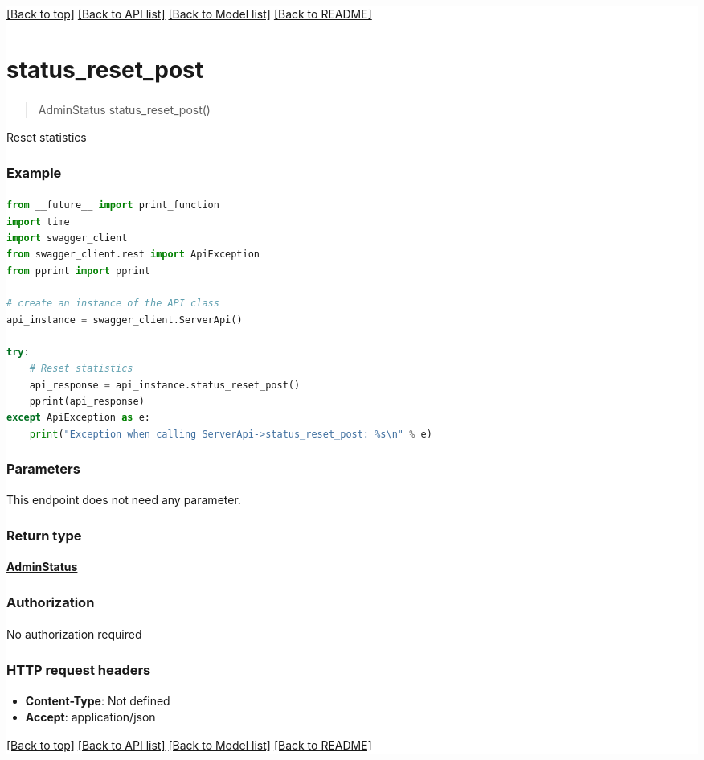 [[Back to top]](#) [[Back to API list]](../README.md#documentation-for-api-endpoints) [[Back to Model list]](../README.md#documentation-for-models) [[Back to README]](../README.md)

# **status_reset_post**
> AdminStatus status_reset_post()

Reset statistics

### Example
```python
from __future__ import print_function
import time
import swagger_client
from swagger_client.rest import ApiException
from pprint import pprint

# create an instance of the API class
api_instance = swagger_client.ServerApi()

try:
    # Reset statistics
    api_response = api_instance.status_reset_post()
    pprint(api_response)
except ApiException as e:
    print("Exception when calling ServerApi->status_reset_post: %s\n" % e)
```

### Parameters
This endpoint does not need any parameter.

### Return type

[**AdminStatus**](AdminStatus.md)

### Authorization

No authorization required

### HTTP request headers

 - **Content-Type**: Not defined
 - **Accept**: application/json

[[Back to top]](#) [[Back to API list]](../README.md#documentation-for-api-endpoints) [[Back to Model list]](../README.md#documentation-for-models) [[Back to README]](../README.md)

